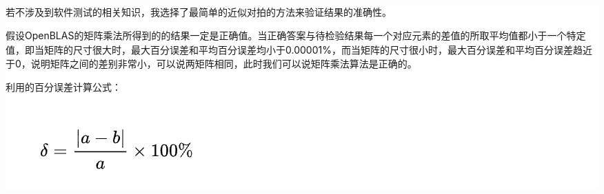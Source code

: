 ​	若不涉及到软件测试的相关知识，我选择了最简单的近似对拍的方法来验证结果的准确性。

​	假设OpenBLAS的矩阵乘法所得到的的结果一定是正确值。当正确答案与待检验结果每一个对应元素的差值的所取平均值都小于一个特定值，即当矩阵的尺寸很大时，最大百分误差和平均百分误差均小于0.00001%，而当矩阵的尺寸很小时，最大百分误差和平均百分误差趋近于0，说明矩阵之间的差别非常小，可以说两矩阵相同，此时我们可以说矩阵乘法算法是正确的。

利用的百分误差计算公式：

![百分误差-16343644931212](C++project3%E6%8A%A5%E5%91%8A.assets/%E7%99%BE%E5%88%86%E8%AF%AF%E5%B7%AE-16343644931212.png)